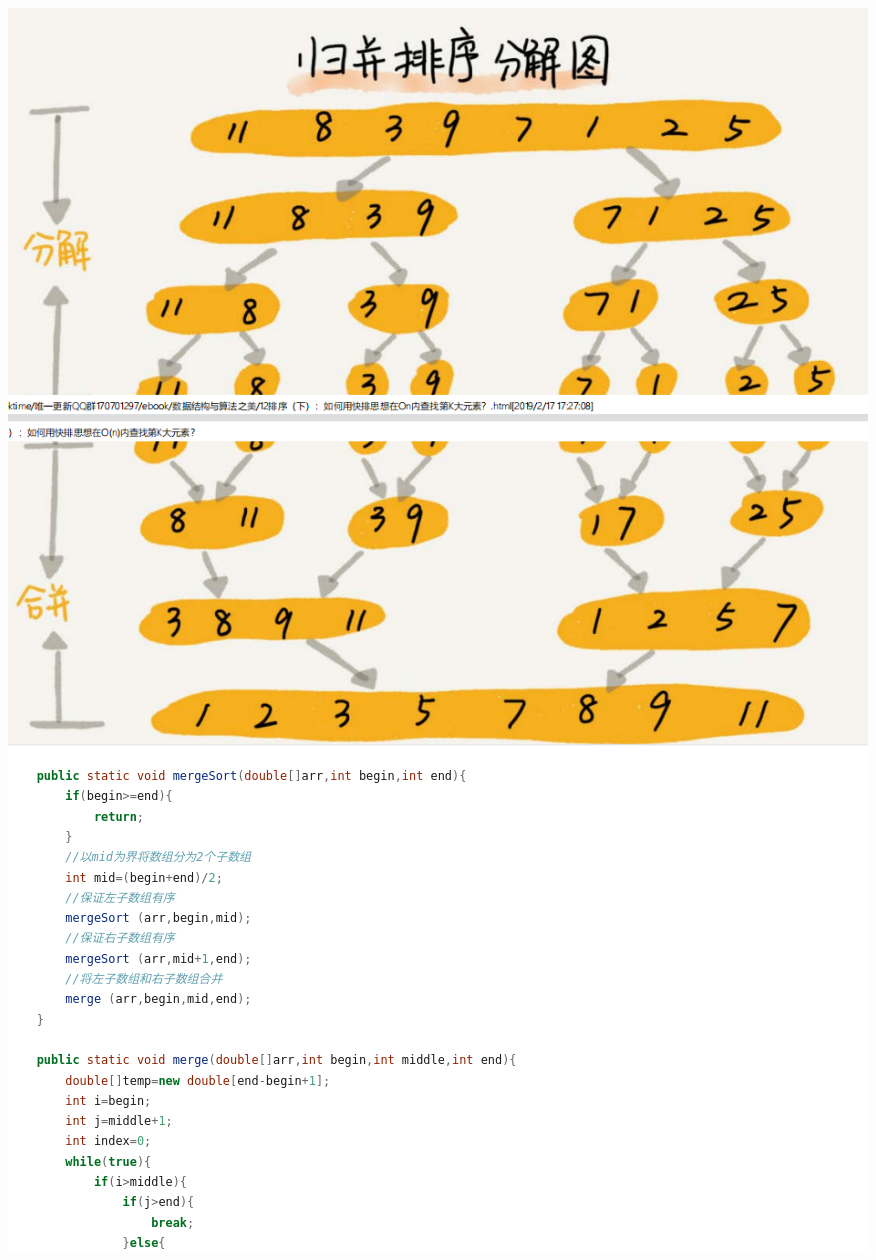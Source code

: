 ![9](p/9.png)

```java
    public static void mergeSort(double[]arr,int begin,int end){
        if(begin>=end){
            return;
        }
        //以mid为界将数组分为2个子数组
        int mid=(begin+end)/2;
        //保证左子数组有序
        mergeSort (arr,begin,mid);
        //保证右子数组有序
        mergeSort (arr,mid+1,end);
        //将左子数组和右子数组合并
        merge (arr,begin,mid,end);
    }

    public static void merge(double[]arr,int begin,int middle,int end){
        double[]temp=new double[end-begin+1];
        int i=begin;
        int j=middle+1;
        int index=0;
        while(true){
            if(i>middle){
                if(j>end){
                    break;
                }else{
```